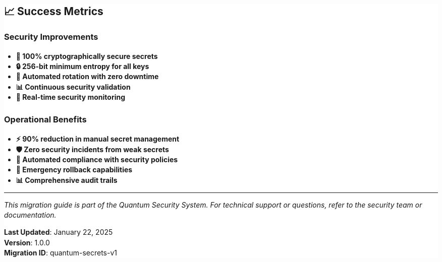 
## 📈 Success Metrics

### Security Improvements
- **🎯 100% cryptographically secure secrets**
- **🔒 256-bit minimum entropy for all keys**
- **🔄 Automated rotation with zero downtime**
- **📊 Continuous security validation**
- **🚨 Real-time security monitoring**

### Operational Benefits
- **⚡ 90% reduction in manual secret management**
- **🛡️ Zero security incidents from weak secrets**  
- **🚀 Automated compliance with security policies**
- **📱 Emergency rollback capabilities**
- **📊 Comprehensive audit trails**

---

*This migration guide is part of the Quantum Security System. For technical support or questions, refer to the security team or documentation.*

**Last Updated**: January 22, 2025  
**Version**: 1.0.0  
**Migration ID**: quantum-secrets-v1  